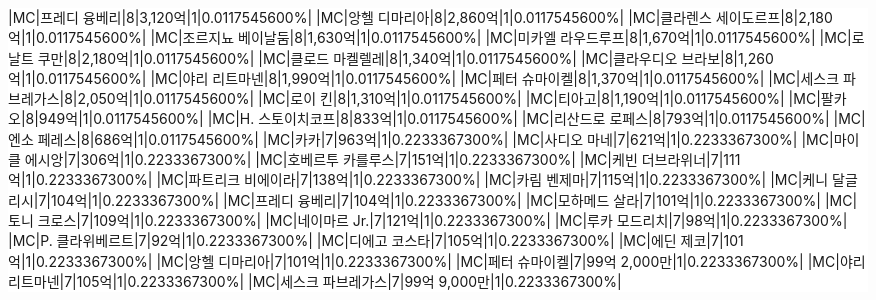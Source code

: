 |MC|프레디 융베리|8|3,120억|1|0.0117545600%|
|MC|앙헬 디마리아|8|2,860억|1|0.0117545600%|
|MC|클라렌스 세이도르프|8|2,180억|1|0.0117545600%|
|MC|조르지뇨 베이날둠|8|1,630억|1|0.0117545600%|
|MC|미카엘 라우드루프|8|1,670억|1|0.0117545600%|
|MC|로날트 쿠만|8|2,180억|1|0.0117545600%|
|MC|클로드 마켈렐레|8|1,340억|1|0.0117545600%|
|MC|클라우디오 브라보|8|1,260억|1|0.0117545600%|
|MC|야리 리트마넨|8|1,990억|1|0.0117545600%|
|MC|페터 슈마이켈|8|1,370억|1|0.0117545600%|
|MC|세스크 파브레가스|8|2,050억|1|0.0117545600%|
|MC|로이 킨|8|1,310억|1|0.0117545600%|
|MC|티아고|8|1,190억|1|0.0117545600%|
|MC|팔카오|8|949억|1|0.0117545600%|
|MC|H. 스토이치코프|8|833억|1|0.0117545600%|
|MC|리산드로 로페스|8|793억|1|0.0117545600%|
|MC|엔소 페레스|8|686억|1|0.0117545600%|
|MC|카카|7|963억|1|0.2233367300%|
|MC|사디오 마네|7|621억|1|0.2233367300%|
|MC|마이클 에시앙|7|306억|1|0.2233367300%|
|MC|호베르투 카를루스|7|151억|1|0.2233367300%|
|MC|케빈 더브라위너|7|111억|1|0.2233367300%|
|MC|파트리크 비에이라|7|138억|1|0.2233367300%|
|MC|카림 벤제마|7|115억|1|0.2233367300%|
|MC|케니 달글리시|7|104억|1|0.2233367300%|
|MC|프레디 융베리|7|104억|1|0.2233367300%|
|MC|모하메드 살라|7|101억|1|0.2233367300%|
|MC|토니 크로스|7|109억|1|0.2233367300%|
|MC|네이마르 Jr.|7|121억|1|0.2233367300%|
|MC|루카 모드리치|7|98억|1|0.2233367300%|
|MC|P. 클라위베르트|7|92억|1|0.2233367300%|
|MC|디에고 코스타|7|105억|1|0.2233367300%|
|MC|에딘 제코|7|101억|1|0.2233367300%|
|MC|앙헬 디마리아|7|101억|1|0.2233367300%|
|MC|페터 슈마이켈|7|99억 2,000만|1|0.2233367300%|
|MC|야리 리트마넨|7|105억|1|0.2233367300%|
|MC|세스크 파브레가스|7|99억 9,000만|1|0.2233367300%|